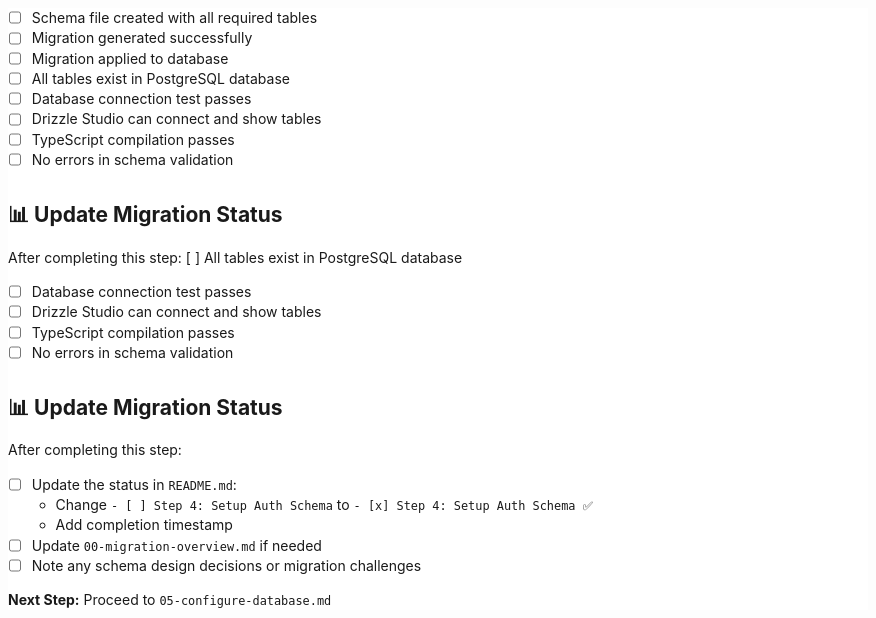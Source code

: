 - [ ] Schema file created with all required tables
- [ ] Migration generated successfully
- [ ] Migration applied to database
- [ ] All tables exist in PostgreSQL database
- [ ] Database connection test passes
- [ ] Drizzle Studio can connect and show tables
- [ ] TypeScript compilation passes
- [ ] No errors in schema validation

## 📊 Update Migration Status

After completing this step:
[ ] All tables exist in PostgreSQL database
- [ ] Database connection test passes
- [ ] Drizzle Studio can connect and show tables
- [ ] TypeScript compilation passes
- [ ] No errors in schema validation

## 📊 Update Migration Status

After completing this step:
- [ ] Update the status in `README.md`:
  - Change `- [ ] Step 4: Setup Auth Schema` to `- [x] Step 4: Setup Auth Schema ✅`
  - Add completion timestamp
- [ ] Update `00-migration-overview.md` if needed
- [ ] Note any schema design decisions or migration challenges

**Next Step:** Proceed to `05-configure-database.md`
